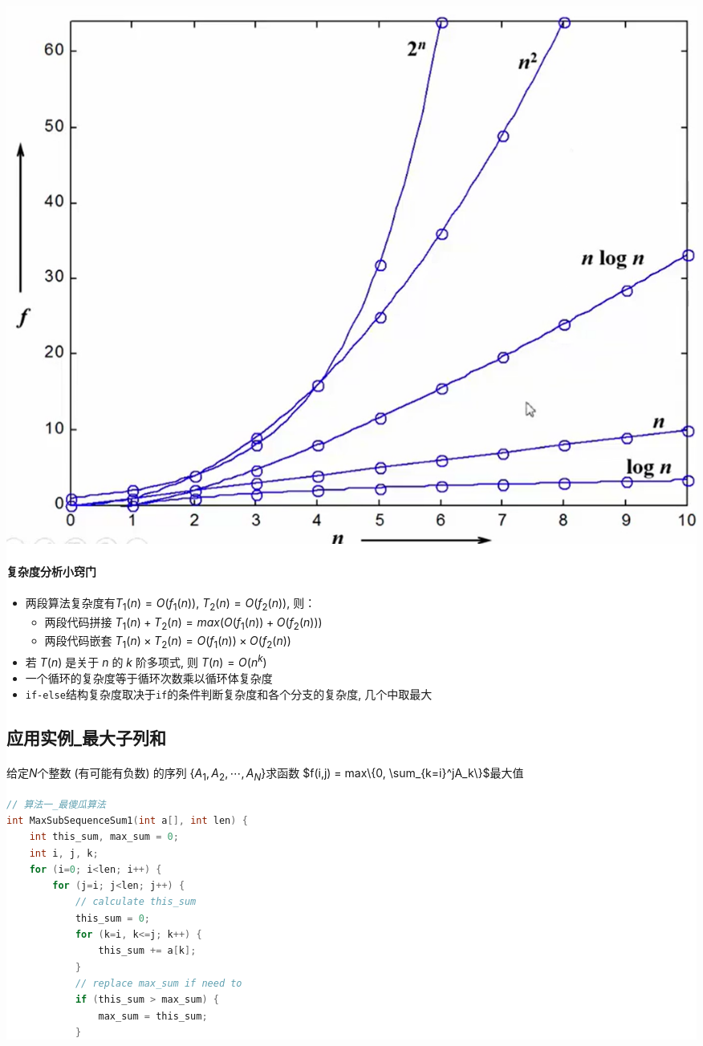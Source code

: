 ![increase_speed2](./increase_speed2.png)

#### 复杂度分析小窍门

- 两段算法复杂度有$T_1(n)=O(f_1(n))$, $T_2(n)=O(f_2(n))$, 则：
  - 两段代码拼接 $T_1(n)+T_2(n)=max(O(f_1(n))+O(f_2(n)))$
  - 两段代码嵌套  $T_1(n)\times T_2(n)=O(f_1(n))\times O(f_2(n))$
- 若 $T(n)$ 是关于 $n$ 的  $k$ 阶多项式, 则 $T(n) = O(n^k)$
- 一个循环的复杂度等于循环次数乘以循环体复杂度
- `if-else`结构复杂度取决于`if`的条件判断复杂度和各个分支的复杂度, 几个中取最大

## 应用实例_最大子列和

给定$N$个整数 (有可能有负数) 的序列 $\{A_1,A_2,\cdots,A_N\}$求函数 $f(i,j) = max\{0, \sum_{k=i}^jA_k\}$最大值

````c
// 算法一_最傻瓜算法
int MaxSubSequenceSum1(int a[], int len) {
    int this_sum, max_sum = 0;
    int i, j, k;
    for (i=0; i<len; i++) {
        for (j=i; j<len; j++) {
            // calculate this_sum
            this_sum = 0;
            for (k=i, k<=j; k++) {
                this_sum += a[k];
            }
            // replace max_sum if need to
            if (this_sum > max_sum) {
                max_sum = this_sum;
            }
````